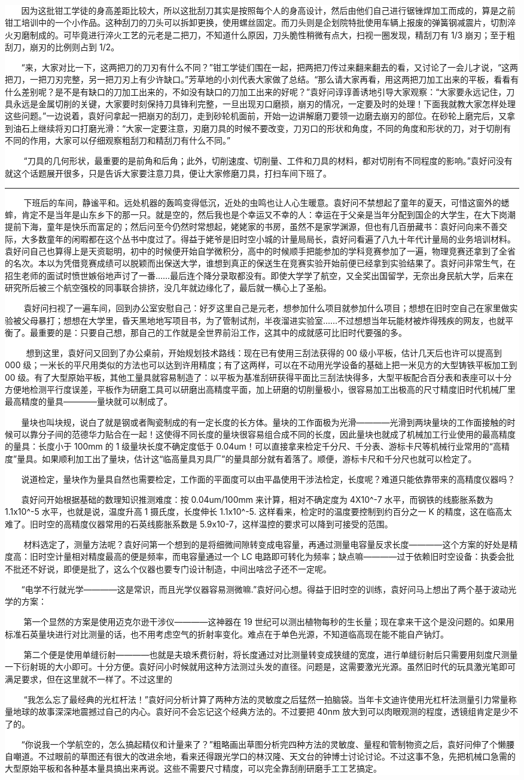 &nbsp; &nbsp;&nbsp; &nbsp; 因为这批钳工学徒的身高差距比较大，所以这批刮刀其实是按照每个人的身高设计，然后由他们自己进行锯锉焊加工而成的，算是之前钳工培训中的一个小作品。这种刮刀的刀头可以拆卸更换，使用螺丝固定。而刀头则是企划院特批使用车辆上报废的弹簧钢减震片，切割淬火刃磨制成的。可毕竟进行淬火工艺的元老是二把刀，不知道什么原因，刀头脆性稍微有点大，扫视一圈发现，精刮刀有 1/3 崩刃；至于粗刮刀，崩刃的比例则占到 1/2。

&nbsp; &nbsp;&nbsp; &nbsp; “来，大家对比一下，这两把刀的刀刃有什么不同？”钳工学徒们围在一起，把两把刀传过来翻来翻去的看，又讨论了一会儿才说，“这两把刀，一把刀刃完整，另一把刀刃上有少许缺口。”芳草地的小刘代表大家做了总结。“那么请大家再看，用这两把刀加工出来的平板，看看有什么差别呢？是不是有缺口的刀加工出来的，不如没有缺口的刀加工出来的好呢？”袁好问谆谆善诱地引导大家观察：“大家要永远记住，刀具永远是金属切削的关键，大家要时刻保持刀具锋利完整，一旦出现刃口磨损，崩刃的情况，一定要及时的处理！下面我就教大家怎样处理这些问题。”一边说着，袁好问拿起一把崩刃的刮刀，走到砂轮机面前，开始一边讲解磨刀要领一边磨去崩刃的部位。在砂轮上磨完后，又拿到油石上继续将刃口打磨光滑：“大家一定要注意，刃磨刀具的时候不要改变，刀刃口的形状和角度，不同的角度和形状的刀，对于切削有不同的作用，大家可以仔细观察粗刮刀和精刮刀有什么不同。”

&nbsp; &nbsp;&nbsp; &nbsp;&nbsp;&nbsp;“刀具的几何形状，最重要的是前角和后角；此外，切削速度、切削量、工件和刀具的材料，都对切削有不同程度的影响。”袁好问没有就这个话题展开很多，只是告诉大家要注意刀具，便让大家修磨刀具，打扫车间下班了。

---

&nbsp; &nbsp;&nbsp; &nbsp;&nbsp;&nbsp;下班后的车间，静谧平和。远处机器的轰鸣变得低沉，近处的虫鸣也让人心生暖意。袁好问不禁想起了童年的夏天，可惜这窗外的蟋蟀，肯定不是当年是山东乡下的那一只。就是空的，然后我也是个幸运又不幸的人：幸运在于父亲是当年分配到国企的大学生，在大下岗潮提前下海，童年是快乐而富足的；然后问至今仍然时常想起，姥姥家的书房，虽然不是家学渊源，但也有几百册藏书：袁好问向来不善交际，大多数童年的闲暇都在这个丛书中度过了。得益于姥爷是旧时空小城的计量局局长，袁好问看遍了八九十年代计量局的业务培训材料。袁好问自己也算得上是天资聪明，初中的时候便开始自学微积分，高中的时候顺手把能参加的学科竞赛参加了一遍，物理竞赛还拿到了全省的名次。本以为凭借竞赛成绩可以脱颖而出保送大学，谁想到真正的保送生在竞赛实验开始前便已经拿到实验结果了。袁好问非常生气，在招生老师的面试时愤世嫉俗地声讨了一番……最后连个降分录取都没有。即使大学学了航空，又全奖出国留学，无奈出身民航大学，后来在研究所后被三个航空强校的同事联合排挤，没几年就边缘化了，最后就一横心上了圣船。

&nbsp; &nbsp;&nbsp; &nbsp;&nbsp;&nbsp;袁好问扫视了一遍车间，回到办公室安慰自己：好歹这里自己是元老，想参加什么项目就参加什么项目；想想在旧时空自己在家里做实验被父母暴打；想想在大学里，昏天黑地地写项目书，为了管制试剂，半夜溜进实验室……不过想想当年玩能材被炸得残疾的网友，也就平衡了。最重要的是：只要自己想，那自己的工作就是全世界前沿工作，这其中的成就感可比旧时代要强的多。

&nbsp; &nbsp;&nbsp; &nbsp;&nbsp; &nbsp;想到这里，袁好问又回到了办公桌前，开始规划技术路线：现在已有使用三刮法获得的 00 级小平板，估计几天后也许可以提高到 000 级；一米长的平尺用类似的方法也可以达到许用精度；有了这两样，可以在不动用光学设备的基础上把一米见方的大型铸铁平板加工到 00 级。有了大型原始平板，其他工量具就容易制造了：以平板为基准刮研获得平面比三刮法快得多，大型平板配合百分表和表座可以十分方便地检测平行度误差，平板作为研磨工具可以研磨出高精度平面，加上研磨的切削量极小，很容易加工出极高的尺寸精度旧时代机械厂里最高精度的量具————量块就可以制成了。

&nbsp; &nbsp;&nbsp; &nbsp; 量块也叫块规，说白了就是钢或者陶瓷制成的有一定长度的长方体。量块的工作面极为光滑————光滑到两块量块的工作面接触的时候可以靠分子间的范德华力贴合在一起！这使得不同长度的量块很容易组合成不同的长度，因此量块也就成了机械加工行业使用的最高精度的量具：长度小于 100mm 的 1 级量块长度不确定度低于 0.04um！可以直接拿来检定千分尺、千分表、游标卡尺等机械行业常用的“高精度”量具。如果顺利加工出了量块，估计这“临高量具刃具厂”的量具部分就有着落了。顺便，游标卡尺和千分尺也就可以检定了。

&nbsp; &nbsp;&nbsp; &nbsp; 说道检定，量块作为量具自然也需要检定，工作面的平面度可以由平晶使用干涉法检定，长度呢？难道只能依靠带来的高精度仪器吗？

&nbsp; &nbsp;&nbsp; &nbsp; 袁好问开始根据基础的数理知识推测难度：按 0.04um/100mm 来计算，相对不确定度为 4X10^-7 水平，而钢铁的线膨胀系数为 1.1x10^-5 水平，也就是说，温度升高 1 摄氏度，长度伸长 1.1x10^-5. 这样看来，检定时的温度要控制到约百分之一 K 的精度，这在临高太难了。旧时空的高精度仪器常用的石英线膨胀系数是 5.9x10-7，这样温控的要求可以降到可接受的范围。

&nbsp; &nbsp;&nbsp; &nbsp;&nbsp;&nbsp;材料选定了，测量方法呢？袁好问第一个想到的是将细微间隙转变成电容量，再通过测量电容量反求长度————这个方案的好处是精度高：旧时空计量相对精度最高的便是频率，而电容量通过一个 LC 电路即可转化为频率；缺点嘛————过于依赖旧时空设备：执委会批不批还不好说，即便是批了，这么个仪器也要专门设计制造，中间出啥岔子还不一定呢。

&nbsp; &nbsp;&nbsp; &nbsp; “电学不行就光学————这是常识，而且光学仪器容易测微嘛.”袁好问心想。得益于旧时空的训练，袁好问马上想出了两个基于波动光学的方案：

&nbsp; &nbsp;&nbsp; &nbsp;&nbsp;&nbsp;第一个显然的方案是使用迈克尔逊干涉仪————这神器在 19 世纪可以测出植物每秒的生长量；现在拿来干这个是没问题的。如果用标准石英量块进行对比测量的话，也不用考虑空气的折射率变化。难点在于单色光源，不知道临高现在能不能自产钠灯。

&nbsp; &nbsp;&nbsp; &nbsp;&nbsp;&nbsp;第二个便是使用单缝衍射————也就是夫琅禾费衍射，将长度通过对比测量转变成狭缝的宽度，进行单缝衍射后只需要用刻度尺测量一下衍射斑的大小即可。十分方便。袁好问小时候就用这种方法测过头发的直径。问题是，这需要激光光源。虽然旧时代的玩具激光笔即可满足要求，但在这里就不一样了。不过这里的

&nbsp; &nbsp;&nbsp; &nbsp;&nbsp;&nbsp;“我怎么忘了最经典的光杠杆法！”袁好问分析计算了两种方法的灵敏度之后猛然一拍脑袋。当年卡文迪许使用光杠杆法测量引力常量称量地球的故事深深地震撼过自己的内心。袁好问不会忘记这个经典方法的。不过要把 40nm 放大到可以肉眼观测的程度，透镜组肯定是少不了的。

&nbsp; &nbsp;&nbsp; &nbsp; “你说我一个学航空的，怎么搞起精仪和计量来了？”粗略画出草图分析完四种方法的灵敏度、量程和管制物资之后，袁好问伸了个懒腰自嘲道。不过眼前的草图还有很大的改进余地，看来还得跟光学口的林汉隆、天文台的钟博士讨论讨论。不过这事不急，先把机械口急需的大型原始平板和各种基本量具搞出来再说。这些不需要尺寸精度，可以完全靠刮削研磨手工工艺搞定。
